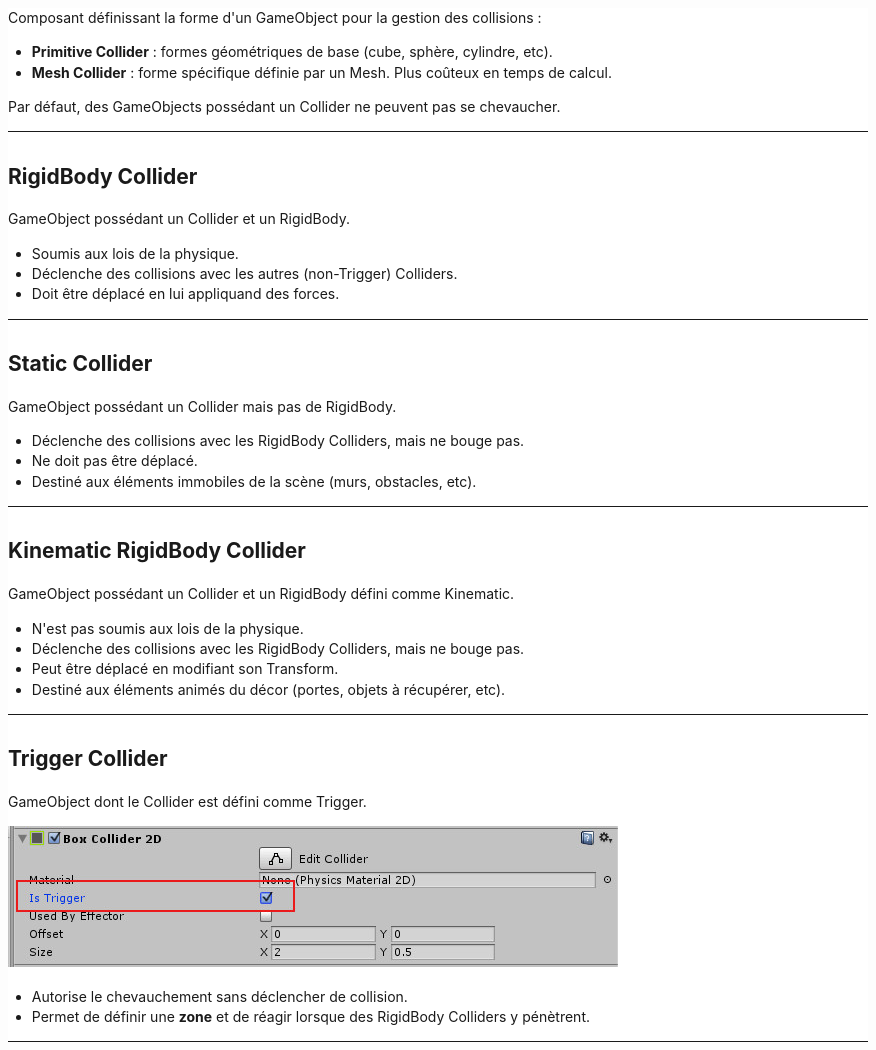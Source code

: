 Composant définissant la forme d'un GameObject pour la gestion des collisions :

- **Primitive Collider** : formes géométriques de base (cube, sphère, cylindre, etc).
- **Mesh Collider** : forme spécifique définie par un Mesh. Plus coûteux en temps de calcul.

Par défaut, des GameObjects possédant un Collider ne peuvent pas se chevaucher.

---

## RigidBody Collider

GameObject possédant un Collider et un RigidBody.

- Soumis aux lois de la physique.
- Déclenche des collisions avec les autres (non-Trigger) Colliders.
- Doit être déplacé en lui appliquand des forces.

---

## Static Collider

GameObject possédant un Collider mais pas de RigidBody.

- Déclenche des collisions avec les RigidBody Colliders, mais ne bouge pas.
- Ne doit pas être déplacé.
- Destiné aux éléments immobiles de la scène (murs, obstacles, etc).

---

## Kinematic RigidBody Collider

GameObject possédant un Collider et un RigidBody défini comme Kinematic.

- N'est pas soumis aux lois de la physique.
- Déclenche des collisions avec les RigidBody Colliders, mais ne bouge pas.
- Peut être déplacé en modifiant son Transform.
- Destiné aux éléments animés du décor (portes, objets à récupérer, etc).

---

## Trigger Collider

GameObject dont le Collider est défini comme Trigger.

![IsTrigger](images/is-trigger-check-box.jpg)

- Autorise le chevauchement sans déclencher de collision.
- Permet de définir une **zone** et de réagir lorsque des RigidBody Colliders y pénètrent.

---